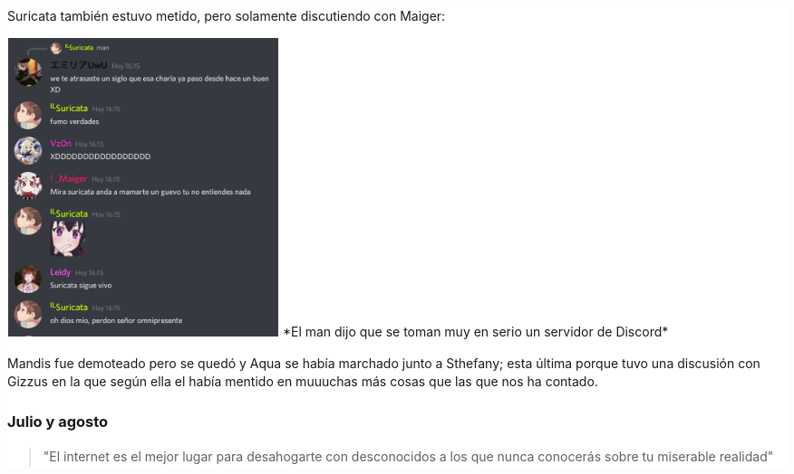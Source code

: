 Suricata también estuvo metido, pero solamente discutiendo con Maiger:

  <img src="/assets/posts/himalaya2/chat10.png" width="300" height="330">
  *El man dijo que se toman muy en serio un servidor de Discord*

Mandis fue demoteado pero se quedó y Aqua se había marchado junto a Sthefany; esta última porque tuvo una discusión con Gizzus en la que según ella el había mentido en muuuchas más cosas que las que nos ha contado.

### Julio y agosto

> "El internet es el mejor lugar para desahogarte con desconocidos a los que nunca conocerás sobre tu miserable realidad"
